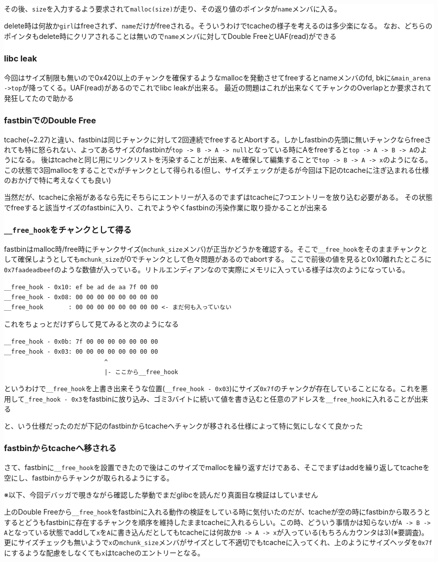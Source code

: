 その後、`size`を入力するよう要求されて`malloc(size)`が走り、その返り値のポインタが`name`メンバに入る。

delete時は何故か`girl`はfreeされず、`name`だけがfreeされる。そういうわけでtcacheの様子を考えるのは多少楽になる。
なお、どちらのポインタもdelete時にクリアされることは無いので`name`メンバに対してDouble FreeとUAF(read)ができる

### libc leak

今回はサイズ制限も無いので0x420以上のチャンクを確保するようなmallocを発動させてfreeするとnameメンバのfd, bkに`&main_arena->top`が降ってくる。UAF(read)があるのでこれでlibc leakが出来る。
最近の問題はこれが出来なくてチャンクのOverlapとか要求されて発狂してたので助かる

### fastbinでのDouble Free

tcache(~2.27)と違い、fastbinは同じチャンクに対して2回連続でfreeするとAbortする。しかしfastbinの先頭に無いチャンクならfreeされても特に怒られない、よってあるサイズのfastbinが`top -> B -> A -> null`となっている時にAをfreeすると`top -> A -> B -> A`のようになる。
後はtcacheと同じ用にリンクリストを汚染することが出来、`A`を確保して編集することで`top -> B -> A -> x`のようになる。この状態で3回mallocをすることで`x`がチャンクとして得られる(但し、サイズチェックが走るが今回は下記のtcacheに注ぎ込まれる仕様のおかげで特に考えなくても良い)

当然だが、tcacheに余裕があるなら先にそちらにエントリーが入るのでまずはtcacheに7つエントリーを放り込む必要がある。
その状態でfreeすると該当サイズのfastbinに入り、これでようやくfastbinの汚染作業に取り掛かることが出来る

### `__free_hook`をチャンクとして得る

fastbinはmalloc時/free時にチャンクサイズ(`mchunk_size`メンバ)が正当かどうかを確認する。そこで`__free_hook`をそのままチャンクとして確保しようとしても`mchunk_size`が0でチャンクとして色々問題があるのでabortする。
ここで前後の値を見ると0x10離れたところに`0x7faadeadbeef`のような数値が入っている。リトルエンディアンなので実際にメモリに入っている様子は次のようになっている。

```
__free_hook - 0x10: ef be ad de aa 7f 00 00
__free_hook - 0x08: 00 00 00 00 00 00 00 00
__free_hook       : 00 00 00 00 00 00 00 00 <- まだ何も入っていない
```

これをちょっとだけずらして見てみると次のようになる

```
__free_hook - 0x0b: 7f 00 00 00 00 00 00 00
__free_hook - 0x03: 00 00 00 00 00 00 00 00
                            ^
                            |- ここから__free_hook
```

というわけで`__free_hook`を上書き出来そうな位置(`__free_hook - 0x03`)にサイズ`0x7f`のチャンクが存在していることになる。これを悪用して`_free_hook - 0x3`をfastbinに放り込み、ゴミ3バイトに続いて値を書き込むと任意のアドレスを`__free_hook`に入れることが出来る

と、いう仕様だったのだが下記のfastbinからtcacheへチャンクが移される仕様によって特に気にしなくて良かった

### fastbinからtcacheへ移される

さて、fastbinに`__free_hook`を設置できたので後はこのサイズでmallocを繰り返すだけである、そこでまずはaddを繰り返してtcacheを空にし、fastbinからチャンクが取られるようにする。

※以下、今回デバッガで覗きながら確認した挙動でまだglibcを読んだり真面目な検証はしていません

上のDouble Freeから`__free_hook`をfastbinに入れる動作の検証をしている時に気付いたのだが、tcacheが空の時にfastbinから取ろうとするとどうもfastbinに存在するチャンクを順序を維持したままtcacheに入れるらしい。この時、どういう事情かは知らないが`A -> B -> A`となっている状態でaddして`x`を`A`に書き込んだとしてもtcacheには何故か`B -> A -> x`が入っている(もちろんカウンタは3)(※要調査)。
更にサイズチェックも無いようで`x`の`mchunk_size`メンバがサイズとして不適切でもtcacheに入ってくれ、上のようにサイズヘッダを`0x7f`にするような配慮をしなくても`x`はtcacheのエントリーとなる。
